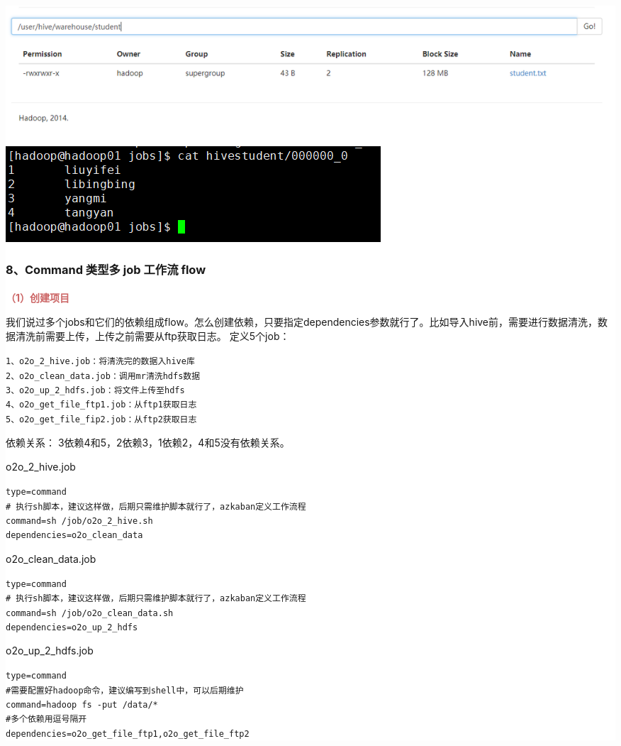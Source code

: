 ![](assets/markdown-img-paste-20190804144416142.png)

![](assets/markdown-img-paste-2019080414445862.png)


### 8、Command 类型多 job 工作流 flow
<span style="color:#CC6666;font-weight:bold">（1）创建项目</span>

我们说过多个jobs和它们的依赖组成flow。怎么创建依赖，只要指定dependencies参数就行了。比如导入hive前，需要进行数据清洗，数据清洗前需要上传，上传之前需要从ftp获取日志。
定义5个job：
```
1、o2o_2_hive.job：将清洗完的数据入hive库
2、o2o_clean_data.job：调用mr清洗hdfs数据
3、o2o_up_2_hdfs.job：将文件上传至hdfs
4、o2o_get_file_ftp1.job：从ftp1获取日志
5、o2o_get_file_fip2.job：从ftp2获取日志
```

依赖关系：
3依赖4和5，2依赖3，1依赖2，4和5没有依赖关系。

o2o_2_hive.job
```
type=command
# 执行sh脚本，建议这样做，后期只需维护脚本就行了，azkaban定义工作流程
command=sh /job/o2o_2_hive.sh
dependencies=o2o_clean_data
```

o2o_clean_data.job
```
type=command
# 执行sh脚本，建议这样做，后期只需维护脚本就行了，azkaban定义工作流程
command=sh /job/o2o_clean_data.sh
dependencies=o2o_up_2_hdfs
```

o2o_up_2_hdfs.job
```
type=command
#需要配置好hadoop命令，建议编写到shell中，可以后期维护
command=hadoop fs -put /data/*
#多个依赖用逗号隔开
dependencies=o2o_get_file_ftp1,o2o_get_file_ftp2
```
